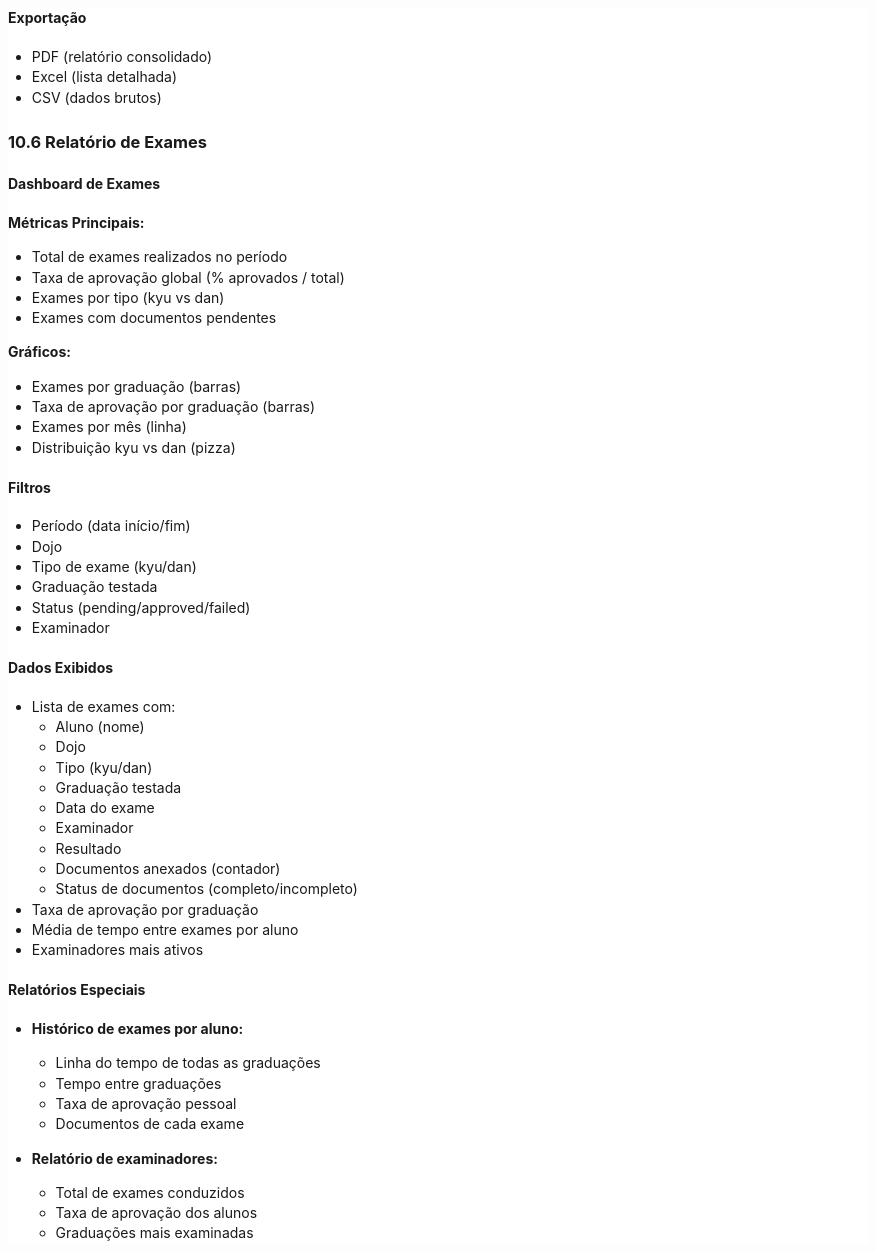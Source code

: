 #### Exportação
- PDF (relatório consolidado)
- Excel (lista detalhada)
- CSV (dados brutos)

### 10.6 Relatório de Exames

#### Dashboard de Exames
**Métricas Principais:**
- Total de exames realizados no período
- Taxa de aprovação global (% aprovados / total)
- Exames por tipo (kyu vs dan)
- Exames com documentos pendentes

**Gráficos:**
- Exames por graduação (barras)
- Taxa de aprovação por graduação (barras)
- Exames por mês (linha)
- Distribuição kyu vs dan (pizza)

#### Filtros
- Período (data início/fim)
- Dojo
- Tipo de exame (kyu/dan)
- Graduação testada
- Status (pending/approved/failed)
- Examinador

#### Dados Exibidos
- Lista de exames com:
  - Aluno (nome)
  - Dojo
  - Tipo (kyu/dan)
  - Graduação testada
  - Data do exame
  - Examinador
  - Resultado
  - Documentos anexados (contador)
  - Status de documentos (completo/incompleto)
- Taxa de aprovação por graduação
- Média de tempo entre exames por aluno
- Examinadores mais ativos

#### Relatórios Especiais
- **Histórico de exames por aluno:**
  - Linha do tempo de todas as graduações
  - Tempo entre graduações
  - Taxa de aprovação pessoal
  - Documentos de cada exame
  
- **Relatório de examinadores:**
  - Total de exames conduzidos
  - Taxa de aprovação dos alunos
  - Graduações mais examinadas
  